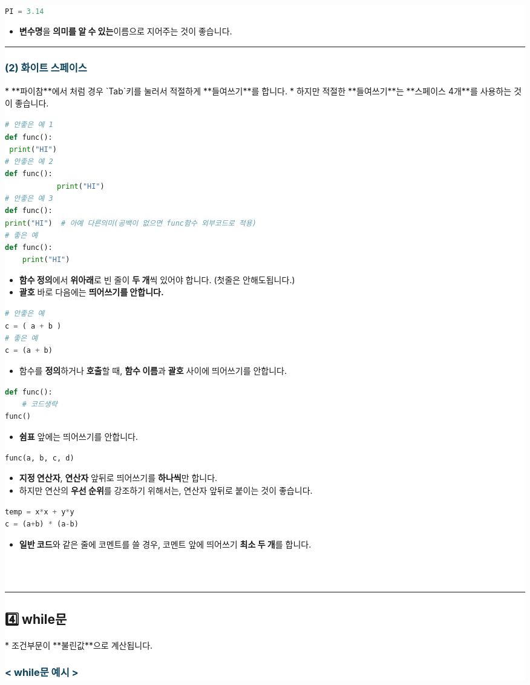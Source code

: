 ```python
PI = 3.14
```
* **변수명**을 **의미를 알 수 있는**이름으로 지어주는 것이 좋습니다.

* * *
<h3 style="color:#0e435c;">(2) 화이트 스페이스</h3>
* **파이참**에서 처럼 경우 `Tab`키를 눌러서 적절하게 **들여쓰기**를 합니다.
* 하지만 적절한 **들여쓰기**는 **스페이스 4개**를 사용하는 것이 좋습니다.

```python
# 안좋은 예 1
def func():
 print("HI")
# 안좋은 예 2
def func():
            print("HI")
# 안좋은 예 3
def func():
print("HI")  # 아예 다른의미(공백이 없으면 func함수 외부코드로 적용)
# 좋은 예
def func():
    print("HI")
```
* **함수 정의**에서 **위아래**로 빈 줄이 **두 개**씩 있어야 합니다. (첫줄은 안해도됩니다.)
* **괄호** 바로 다음에는 **띄어쓰기를 안합니다.**

```python
# 안좋은 예
c = ( a + b )
# 좋은 예
c = (a + b)
```
* 함수를 **정의**하거나 **호출**할 때, **함수 이름**과 **괄호** 사이에 띄어쓰기를 안합니다.

```python
def func():
    # 코드생략
func()
```
* **쉼표** 앞에는 띄어쓰기를 안합니다.

```python
func(a, b, c, d)
```
* **지정 연산자**, **연산자** 앞뒤로 띄어쓰기를 **하나씩**만 합니다.
* 하지만 연산의 **우선 순위**를 강조하기 위해서는, 연산자 앞뒤로 붙이는 것이 좋습니다.
```python
temp = x*x + y*y
c = (a+b) * (a-b)
```
* **일반 코드**와 같은 줄에 코멘트를 쓸 경우, 코멘트 앞에 띄어쓰기 **최소 두 개**를 합니다.

<br /><br />

* * *
<h2>4️⃣ while문</h2>
* 조건부문이 **불린값**으로 계산됩니다.
<h3 style="color:#0e435c;">&lt; while문 예시 &gt;</h3>
